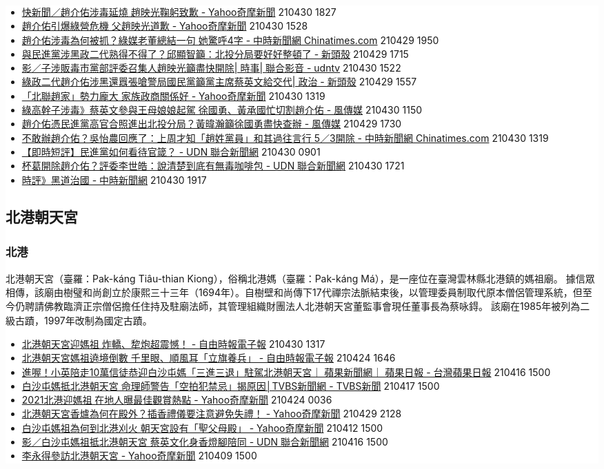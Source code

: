 - [快新聞／趙介佑涉毒延燒 趙映光鞠躬致歉 - Yahoo奇摩新聞](https://tw.news.yahoo.com/%E5%BF%AB%E6%96%B0%E8%81%9E-%E8%B6%99%E4%BB%8B%E4%BD%91%E6%B6%89%E6%AF%92%E5%BB%B6%E7%87%92-%E8%B6%99%E6%98%A0%E5%85%89%E9%9E%A0%E8%BA%AC%E8%87%B4%E6%AD%89-065111721.html "快新聞／趙介佑涉毒延燒 趙映光鞠躬致歉 - Yahoo奇摩新聞") 210430 1827
- [趙介佑引爆綠營危機 父趙映光道歉 - Yahoo奇摩新聞](https://tw.news.yahoo.com/%E8%B6%99%E4%BB%8B%E4%BD%91%E5%BC%95%E7%88%86%E7%B6%A0%E7%87%9F%E5%8D%B1%E6%A9%9F-%E7%88%B6%E8%B6%99%E6%98%A0%E5%85%89%E9%81%93%E6%AD%89-072807540.html "趙介佑引爆綠營危機 父趙映光道歉 - Yahoo奇摩新聞") 210430 1528
- [趙介佑涉毒為何被抓？綠媒老董總結一句 她驚呼4字 - 中時新聞網 Chinatimes.com](https://www.chinatimes.com/realtimenews/20210429005507-260407 "趙介佑涉毒為何被抓？綠媒老董總結一句 她驚呼4字 - 中時新聞網 Chinatimes.com") 210429 1950
- [與民進黨涉黑政二代熟得不得了？邱顯智籲：北投分局要好好整頓了 - 新頭殼](https://newtalk.tw/news/view/2021-04-29/569408 "與民進黨涉黑政二代熟得不得了？邱顯智籲：北投分局要好好整頓了 - 新頭殼") 210429 1715
- [影／子涉販毒市黨部評委召集人趙映光籲盡快開除| 時事| 聯合影音 - udntv](https://video.udn.com/news/1205738 "影／子涉販毒市黨部評委召集人趙映光籲盡快開除| 時事| 聯合影音 - udntv") 210430 1522
- [綠政二代趙介佑涉黑還囂張嗆警局國民黨籲黨主席蔡英文給交代| 政治 - 新頭殼](https://newtalk.tw/news/view/2021-04-29/569400 "綠政二代趙介佑涉黑還囂張嗆警局國民黨籲黨主席蔡英文給交代| 政治 - 新頭殼") 210429 1557
- [「北聯趙家」勢力龐大 家族政商關係好 - Yahoo奇摩新聞](https://tw.news.yahoo.com/%E5%8C%97%E8%81%AF%E8%B6%99%E5%AE%B6-%E5%8B%A2%E5%8A%9B%E9%BE%90%E5%A4%A7-%E5%AE%B6%E6%97%8F%E6%94%BF%E5%95%86%E9%97%9C%E4%BF%82%E5%A5%BD-051948507.html "「北聯趙家」勢力龐大 家族政商關係好 - Yahoo奇摩新聞") 210430 1319
- [綠高幹子涉毒》蔡英文參與王母娘娘起駕 徐國勇、黃承國忙切割趙介佑 - 風傳媒](https://www.storm.mg/article/3644774 "綠高幹子涉毒》蔡英文參與王母娘娘起駕 徐國勇、黃承國忙切割趙介佑 - 風傳媒") 210430 1150
- [趙介佑憑民進黨高官合照進出北投分局？黃暐瀚籲徐國勇盡快查辦 - 風傳媒](https://www.storm.mg/article/3643190 "趙介佑憑民進黨高官合照進出北投分局？黃暐瀚籲徐國勇盡快查辦 - 風傳媒") 210429 1730
- [不敢辦趙介佑？吳怡農回應了：上周才知「趙姓黨員」和其過往言行 5／3開除 - 中時新聞網 Chinatimes.com](https://www.chinatimes.com/realtimenews/20210430002110-260407 "不敢辦趙介佑？吳怡農回應了：上周才知「趙姓黨員」和其過往言行 5／3開除 - 中時新聞網 Chinatimes.com") 210430 1319
- [【即時短評】民進黨如何看待官箴？ - UDN 聯合新聞網](https://udn.com/news/story/6656/5423999 "【即時短評】民進黨如何看待官箴？ - UDN 聯合新聞網") 210430 0901
- [杯葛開除趙介佑？評委李世皓：說清楚到底有無毒咖啡包 - UDN 聯合新聞網](https://udn.com/news/story/6656/5425098?from=udn-catelistnews_ch2 "杯葛開除趙介佑？評委李世皓：說清楚到底有無毒咖啡包 - UDN 聯合新聞網") 210430 1721
- [時評》黑道治國 - 中時新聞網](https://www.chinatimes.com/opinion/20210430002881-262101 "時評》黑道治國 - 中時新聞網") 210430 1917

## 北港朝天宮

### 北港

北港朝天宮（臺羅：Pak-káng Tiâu-thian Kiong），俗稱北港媽（臺羅：Pak-káng Má），是一座位在臺灣雲林縣北港鎮的媽祖廟。
據信眾相傳，該廟由樹璧和尚創立於康熙三十三年（1694年）。自樹壁和尚傳下17代禪宗法脈結束後，以管理委員制取代原本僧侶管理系統，但至今仍聘請佛教臨濟正宗僧侶擔任住持及駐廟法師，其管理組織財團法人北港朝天宮董監事會現任董事長為蔡咏鍀。
該廟在1985年被列為二級古蹟，1997年改制為國定古蹟。


- [北港朝天宮迎媽祖 炸轎、犂炮超震憾！ - 自由時報電子報](https://news.ltn.com.tw/news/life/breakingnews/3516690 "北港朝天宮迎媽祖 炸轎、犂炮超震憾！ - 自由時報電子報") 210430 1317
- [北港朝天宮媽祖遶境倒數 千里眼、順風耳「立旗養兵」 - 自由時報電子報](https://news.ltn.com.tw/news/life/breakingnews/3510420 "北港朝天宮媽祖遶境倒數 千里眼、順風耳「立旗養兵」 - 自由時報電子報") 210424 1646
- [進喔！小英陪走10萬信徒恭迎白沙屯媽「三進三退」駐駕北港朝天宮｜ 蘋果新聞網｜ 蘋果日報 - 台灣蘋果日報](https://tw.appledaily.com/life/20210416/UHDGSQL6DBBHXPGAYBDS6IDIDI/ "進喔！小英陪走10萬信徒恭迎白沙屯媽「三進三退」駐駕北港朝天宮｜ 蘋果新聞網｜ 蘋果日報 - 台灣蘋果日報") 210416 1500
- [白沙屯媽抵北港朝天宮 命理師警告「空拍犯禁忌」揭原因│TVBS新聞網 - TVBS新聞](https://news.tvbs.com.tw/life/1494637 "白沙屯媽抵北港朝天宮 命理師警告「空拍犯禁忌」揭原因│TVBS新聞網 - TVBS新聞") 210417 1500
- [2021北港迎媽祖 在地人曝最佳觀賞熱點 - Yahoo奇摩新聞](https://tw.news.yahoo.com/2021%E5%8C%97%E6%B8%AF%E8%BF%8E%E5%AA%BD%E7%A5%96-%E5%9C%A8%E5%9C%B0%E4%BA%BA%E6%9B%9D%E6%9C%80%E4%BD%B3%E8%A7%80%E8%B3%9E%E7%86%B1%E9%BB%9E-163236723.html "2021北港迎媽祖 在地人曝最佳觀賞熱點 - Yahoo奇摩新聞") 210424 0036
- [北港朝天宮香爐為何在殿外？插香禮儀要注意避免失禮！ - Yahoo奇摩新聞](https://tw.news.yahoo.com/%E5%8C%97%E6%B8%AF%E6%9C%9D%E5%A4%A9%E5%AE%AE%E9%A6%99%E7%88%90%E7%82%BA%E4%BD%95%E5%9C%A8%E6%AE%BF%E5%A4%96-%E6%8F%92%E9%A6%99%E7%A6%AE%E5%84%80%E8%A6%81%E6%B3%A8%E6%84%8F%E9%81%BF%E5%85%8D%E5%A4%B1%E7%A6%AE-132818319.html "北港朝天宮香爐為何在殿外？插香禮儀要注意避免失禮！ - Yahoo奇摩新聞") 210429 2128
- [白沙屯媽祖為何到北港刈火 朝天宮設有「聖父母殿」 - Yahoo奇摩新聞](https://tw.news.yahoo.com/%E7%99%BD%E6%B2%99%E5%B1%AF%E5%AA%BD%E7%A5%96%E7%82%BA%E4%BD%95%E5%88%B0%E5%8C%97%E6%B8%AF%E5%88%88%E7%81%AB-%E6%9C%9D%E5%A4%A9%E5%AE%AE%E8%A8%AD%E6%9C%89-%E8%81%96%E7%88%B6%E6%AF%8D%E6%AE%BF-151153074.html "白沙屯媽祖為何到北港刈火 朝天宮設有「聖父母殿」 - Yahoo奇摩新聞") 210412 1500
- [影／白沙屯媽祖抵北港朝天宮 蔡英文化身香燈腳陪同 - UDN 聯合新聞網](https://udn.com/news/story/10970/5392828 "影／白沙屯媽祖抵北港朝天宮 蔡英文化身香燈腳陪同 - UDN 聯合新聞網") 210416 1500
- [李永得參訪北港朝天宮 - Yahoo奇摩新聞](https://tw.news.yahoo.com/%E6%9D%8E%E6%B0%B8%E5%BE%97%E5%8F%83%E8%A8%AA%E5%8C%97%E6%B8%AF%E6%9C%9D%E5%A4%A9%E5%AE%AE-134714046.html "李永得參訪北港朝天宮 - Yahoo奇摩新聞") 210409 1500